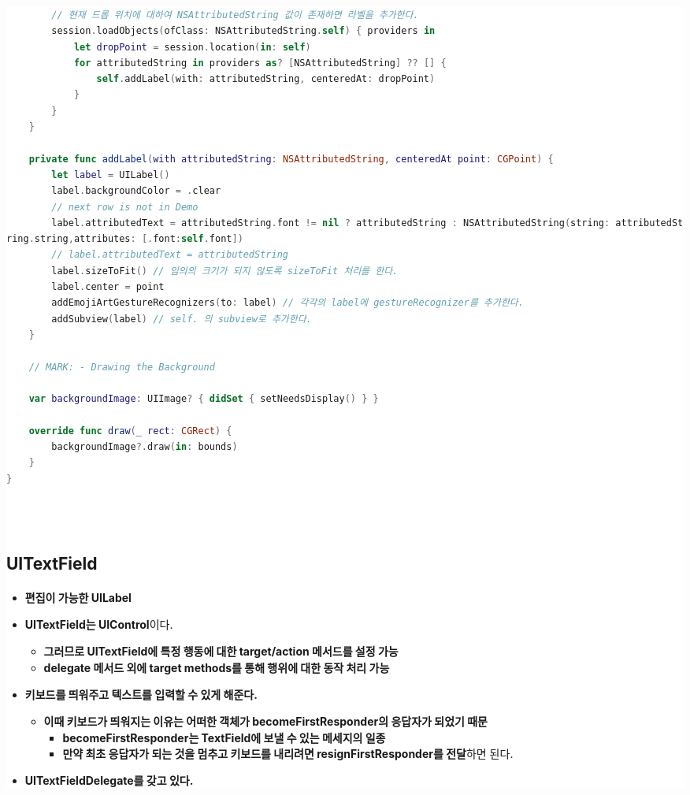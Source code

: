 ~~~ swift
      	// 현재 드롭 위치에 대하여 NSAttributedString 값이 존재하면 라벨을 추가한다. 
        session.loadObjects(ofClass: NSAttributedString.self) { providers in
            let dropPoint = session.location(in: self)
            for attributedString in providers as? [NSAttributedString] ?? [] {
                self.addLabel(with: attributedString, centeredAt: dropPoint)
            }
        }
    }
    
    private func addLabel(with attributedString: NSAttributedString, centeredAt point: CGPoint) {
        let label = UILabel()
        label.backgroundColor = .clear
        // next row is not in Demo
        label.attributedText = attributedString.font != nil ? attributedString : NSAttributedString(string: attributedString.string,attributes: [.font:self.font])
        // label.attributedText = attributedString
        label.sizeToFit() // 임의의 크기가 되지 않도록 sizeToFit 처리를 한다. 
        label.center = point
        addEmojiArtGestureRecognizers(to: label) // 각각의 label에 gestureRecognizer를 추가한다. 
        addSubview(label) // self. 의 subview로 추가한다.
    }
    
    // MARK: - Drawing the Background
    
    var backgroundImage: UIImage? { didSet { setNeedsDisplay() } }
    
    override func draw(_ rect: CGRect) {
        backgroundImage?.draw(in: bounds)
    }
}

~~~

<br>

<br>

## UITextField

- **편집이 가능한 UILabel**

- **UITextField는 UIControl**이다.

  - **그러므로 UITextField에 특정 행동에 대한 target/action 메서드를 설정 가능**
  - **delegate 메서드 외에 target methods를 통해 행위에 대한 동작 처리 가능**

- **키보드를 띄워주고 텍스트를 입력할 수 있게 해준다.**

  - **이때 키보드가 띄워지는 이유는 어떠한 객체가 becomeFirstResponder의 응답자가 되었기 때문**
    - **becomeFirstResponder는 TextField에 보낼 수 있는 메세지의 일종**
    - **만약 최초 응답자가 되는 것을 멈추고 키보드를 내리려면 resignFirstResponder를 전달**하면 된다.

- **UITextFieldDelegate를 갖고 있다.** 
